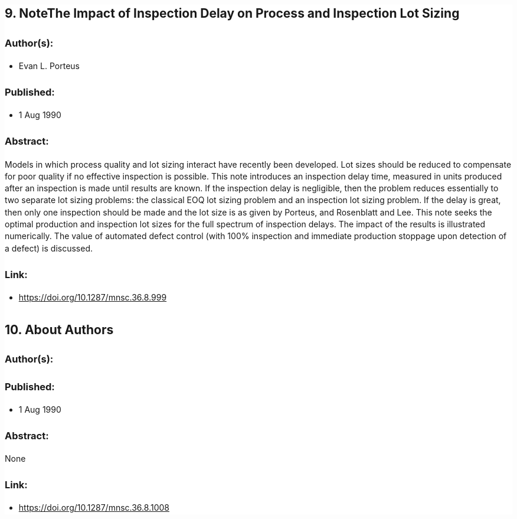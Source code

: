 
## 9. NoteThe Impact of Inspection Delay on Process and Inspection Lot Sizing
### Author(s):
- Evan L. Porteus
### Published:
- 1 Aug 1990
### Abstract:
Models in which process quality and lot sizing interact have recently been developed. Lot sizes should be reduced to compensate for poor quality if no effective inspection is possible. This note introduces an inspection delay time, measured in units produced after an inspection is made until results are known. If the inspection delay is negligible, then the problem reduces essentially to two separate lot sizing problems: the classical EOQ lot sizing problem and an inspection lot sizing problem. If the delay is great, then only one inspection should be made and the lot size is as given by Porteus, and Rosenblatt and Lee. This note seeks the optimal production and inspection lot sizes for the full spectrum of inspection delays. The impact of the results is illustrated numerically. The value of automated defect control (with 100% inspection and immediate production stoppage upon detection of a defect) is discussed.
### Link:
- https://doi.org/10.1287/mnsc.36.8.999

## 10. About Authors
### Author(s):
### Published:
- 1 Aug 1990
### Abstract:
None
### Link:
- https://doi.org/10.1287/mnsc.36.8.1008

